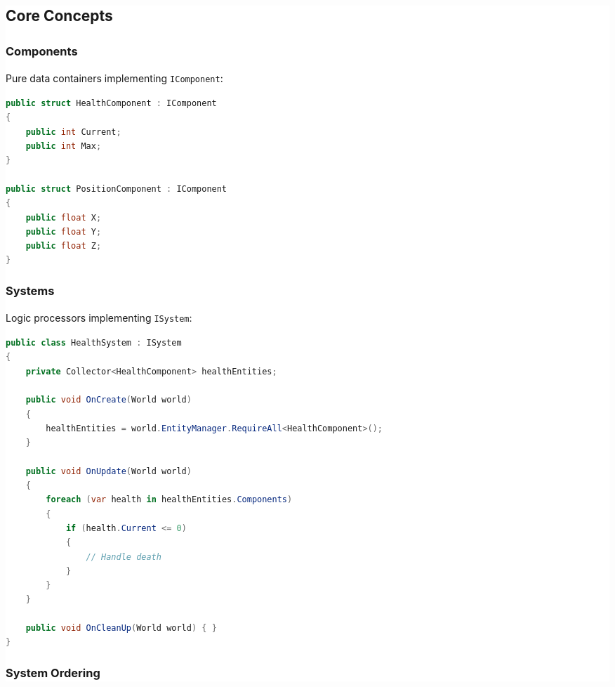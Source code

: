 ## Core Concepts

### Components

Pure data containers implementing `IComponent`:

```csharp
public struct HealthComponent : IComponent
{
    public int Current;
    public int Max;
}

public struct PositionComponent : IComponent
{
    public float X;
    public float Y;
    public float Z;
}
```

### Systems

Logic processors implementing `ISystem`:

```csharp
public class HealthSystem : ISystem
{
    private Collector<HealthComponent> healthEntities;
    
    public void OnCreate(World world)
    {
        healthEntities = world.EntityManager.RequireAll<HealthComponent>();
    }
    
    public void OnUpdate(World world)
    {
        foreach (var health in healthEntities.Components)
        {
            if (health.Current <= 0)
            {
                // Handle death
            }
        }
    }
    
    public void OnCleanUp(World world) { }
}
```

### System Ordering
